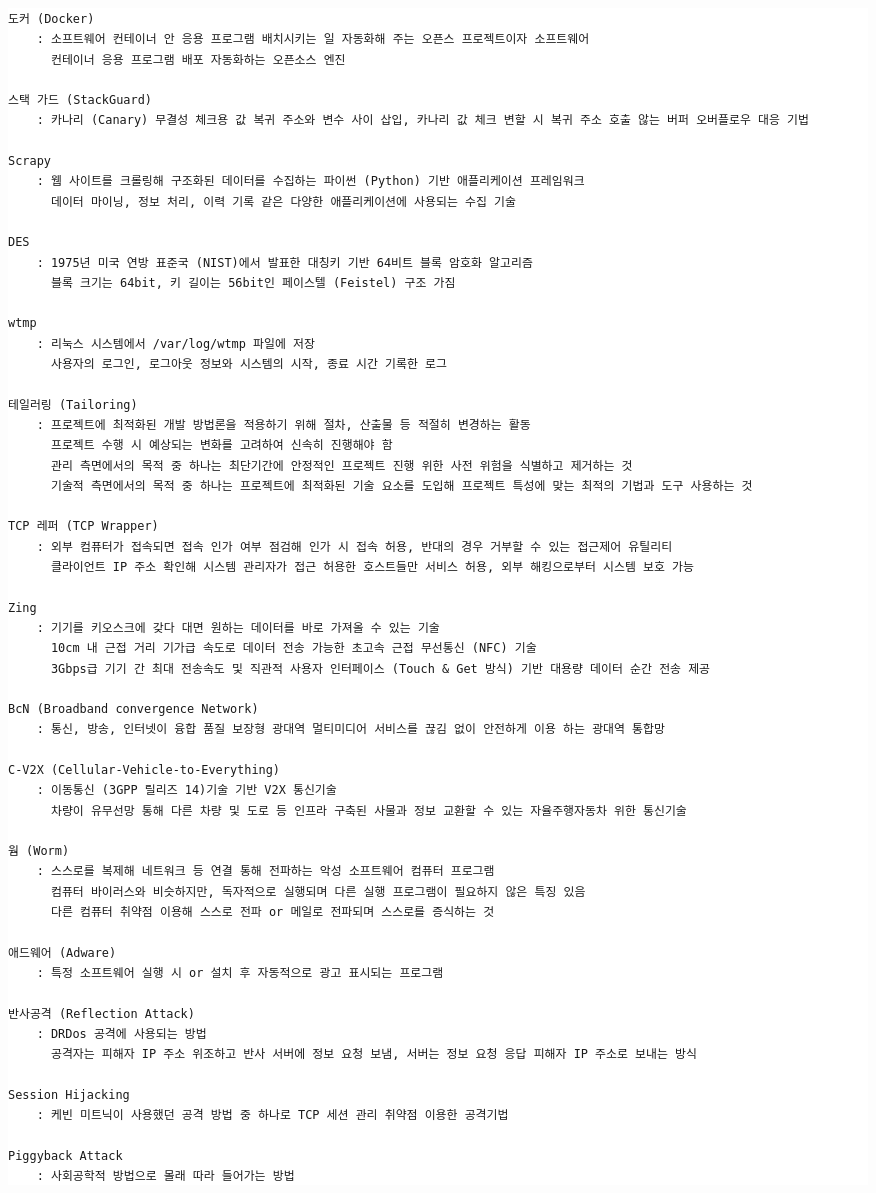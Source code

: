     도커 (Docker)
        : 소프트웨어 컨테이너 안 응용 프로그램 배치시키는 일 자동화해 주는 오픈스 프로젝트이자 소프트웨어
          컨테이너 응용 프로그램 배포 자동화하는 오픈소스 엔진

    스택 가드 (StackGuard)
        : 카나리 (Canary) 무결성 체크용 값 복귀 주소와 변수 사이 삽입, 카나리 값 체크 변할 시 복귀 주소 호출 않는 버퍼 오버플로우 대응 기법

    Scrapy
        : 웹 사이트를 크롤링해 구조화된 데이터를 수집하는 파이썬 (Python) 기반 애플리케이션 프레임워크
          데이터 마이닝, 정보 처리, 이력 기록 같은 다양한 애플리케이션에 사용되는 수집 기술

    DES
        : 1975년 미국 연방 표준국 (NIST)에서 발표한 대칭키 기반 64비트 블록 암호화 알고리즘
          블록 크기는 64bit, 키 길이는 56bit인 페이스텔 (Feistel) 구조 가짐

    wtmp
        : 리눅스 시스템에서 /var/log/wtmp 파일에 저장
          사용자의 로그인, 로그아웃 정보와 시스템의 시작, 종료 시간 기록한 로그

    테일러링 (Tailoring)
        : 프로젝트에 최적화된 개발 방법론을 적용하기 위해 절차, 산출물 등 적절히 변경하는 활동
          프로젝트 수행 시 예상되는 변화를 고려하여 신속히 진행해야 함
          관리 측면에서의 목적 중 하나는 최단기간에 안정적인 프로젝트 진행 위한 사전 위험을 식별하고 제거하는 것
          기술적 측면에서의 목적 중 하나는 프로젝트에 최적화된 기술 요소를 도입해 프로젝트 특성에 맞는 최적의 기법과 도구 사용하는 것

    TCP 레퍼 (TCP Wrapper)
        : 외부 컴퓨터가 접속되면 접속 인가 여부 점검해 인가 시 접속 허용, 반대의 경우 거부할 수 있는 접근제어 유틸리티
          클라이언트 IP 주소 확인해 시스템 관리자가 접근 허용한 호스트들만 서비스 허용, 외부 해킹으로부터 시스템 보호 가능

    Zing
        : 기기를 키오스크에 갖다 대면 원하는 데이터를 바로 가져올 수 있는 기술
          10cm 내 근접 거리 기가급 속도로 데이터 전송 가능한 초고속 근접 무선통신 (NFC) 기술
          3Gbps급 기기 간 최대 전송속도 및 직관적 사용자 인터페이스 (Touch & Get 방식) 기반 대용량 데이터 순간 전송 제공

    BcN (Broadband convergence Network)
        : 통신, 방송, 인터넷이 융합 품질 보장형 광대역 멀티미디어 서비스를 끊김 없이 안전하게 이용 하는 광대역 통합망

    C-V2X (Cellular-Vehicle-to-Everything)
        : 이동통신 (3GPP 릴리즈 14)기술 기반 V2X 통신기술
          차량이 유무선망 통해 다른 차량 및 도로 등 인프라 구축된 사물과 정보 교환할 수 있는 자율주행자동차 위한 통신기술

    웜 (Worm)
        : 스스로를 복제해 네트워크 등 연결 통해 전파하는 악성 소프트웨어 컴퓨터 프로그램
          컴퓨터 바이러스와 비슷하지만, 독자적으로 실행되며 다른 실행 프로그램이 필요하지 않은 특징 있음
          다른 컴퓨터 취약점 이용해 스스로 전파 or 메일로 전파되며 스스로를 증식하는 것

    애드웨어 (Adware)
        : 특정 소프트웨어 실행 시 or 설치 후 자동적으로 광고 표시되는 프로그램

    반사공격 (Reflection Attack)
        : DRDos 공격에 사용되는 방법
          공격자는 피해자 IP 주소 위조하고 반사 서버에 정보 요청 보냄, 서버는 정보 요청 응답 피해자 IP 주소로 보내는 방식

    Session Hijacking
        : 케빈 미트닉이 사용했던 공격 방법 중 하나로 TCP 세션 관리 취약점 이용한 공격기법

    Piggyback Attack
        : 사회공학적 방법으로 몰래 따라 들어가는 방법
